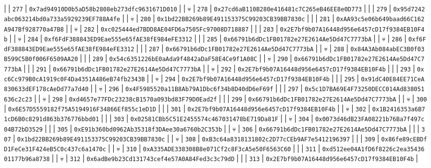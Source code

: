 |  | `277` | `0x7ad94910D0b5aD58b2808eb273dfc9631671D010` |
| 💀 | `278` | `0x27cd6aB110B280e416481c7C265eB46EE8e0D773` |
|  | `279` | `0x95d7242abc063214bd0a733a5929239EF788A4fe` |
| 💀 | `280` | `0x1bd22BB269b89E491153375C99203CB39BB7830c` |
|  | `281` | `0xAA93c5e06b649baad66C162A947Bf928770a47B8` |
| 💀 | `282` | `0xc025444ed7BDD8AE04FD6a7505Fc97008D718887` |
|  | `283` | `0x2E7bf9b07A16448d956e6457cD17f9384EB10F4b` |
| 💀 | `284` | `0xf6FdF388843ED9Eae555e65fAE38fE984eFE3312` |
|  | `285` | `0x66791b6dDc1FB01782e27E2614Ae5Dd47C7773bA` |
| 💀 | `286` | `0xf6FdF388843ED9Eae555e65fAE38fE984eFE3312` |
|  | `287` | `0x66791b6dDc1FB01782e27E2614Ae5Dd47C7773bA` |
| 💀 | `288` | `0x84A3Ab084abEC3B0f03B599C5B0f006F6509AA20` |
|  | `289` | `0x54c6351226bE0aAda9f4842aDaF58E4Ce9f1A08C` |
| 💀 | `290` | `0x66791b6dDc1FB01782e27E2614Ae5Dd47C7773bA` |
|  | `291` | `0x66791b6dDc1FB01782e27E2614Ae5Dd47C7773bA` |
| 💀 | `292` | `0x2E7bf9b07A16448d956e6457cD17f9384EB10F4b` |
|  | `293` | `0xc6Cc979B0cA1919c0F4Da4351A486eB74fb2343B` |
| 💀 | `294` | `0x2E7bf9b07A16448d956e6457cD17f9384EB10F4b` |
|  | `295` | `0x91dC40E84EE71CeA830633dEF178cAeDd77a7d40` |
| 💀 | `296` | `0x4F5985520a11B8Ab79A1Dbc6f34b8D40dD6eF69f` |
|  | `297` | `0x5c1D7BA69E4F73250DECC014Ad838051636c2c23` |
| 💀 | `298` | `0xd4657e77FDc23238cB1570a093bd83F79D0Ead2f` |
|  | `299` | `0x66791b6dDc1FB01782e27E2614Ae5Dd47C7773bA` |
| 💀 | `300` | `0x6E57D5559182f75A5194916F34866Ef855c1eD1D` |
|  | `301` | `0x2E7bf9b07A16448d956e6457cD17f9384EB10F4b` |
| 💀 | `302` | `0x1B2416353a6B71cD6B0c8291d863b376776bbd01` |
|  | `303` | `0x02581CBb5C51E2455574c467031478bE719Da81F` |
| 💀 | `304` | `0x0073d46dB23FA08221b76Ba7f497c04B72bD3529` |
|  | `305` | `0xE91b360bd0962Ab35318f3DAee30a6760b2C353b` |
| 💀 | `306` | `0x66791b6dDc1FB01782e27E2614Ae5Dd47C7773bA` |
|  | `307` | `0x1bd22BB269b89E491153375C99203CB39BB7830c` |
| 💀 | `308` | `0xB3c64a8318131802c2D77cCEb9AF7e5412196397` |
|  | `309` | `0x86fe89cEBDfD1FeCe31F424eB5C0c437c6a1470c` |
| 💀 | `310` | `0xA335ADE338308B8e071Cf2c8F3cA5e50F6563C60` |
|  | `311` | `0xd512ee04A1fD6f8226c2ea3543601177b96a8738` |
| 💀 | `312` | `0x6adBe9b23Cd131743cef4e57A0A84Fed3c3c79dD` |
|  | `313` | `0x2E7bf9b07A16448d956e6457cD17f9384EB10F4b` |